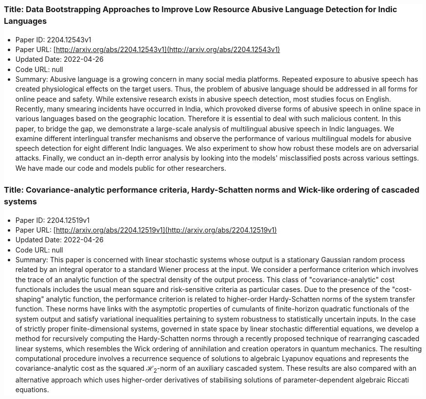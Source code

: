 ### Title: Data Bootstrapping Approaches to Improve Low Resource Abusive Language Detection for Indic Languages
* Paper ID: 2204.12543v1
* Paper URL: [http://arxiv.org/abs/2204.12543v1](http://arxiv.org/abs/2204.12543v1)
* Updated Date: 2022-04-26
* Code URL: null
* Summary: Abusive language is a growing concern in many social media platforms.
Repeated exposure to abusive speech has created physiological effects on the
target users. Thus, the problem of abusive language should be addressed in all
forms for online peace and safety. While extensive research exists in abusive
speech detection, most studies focus on English. Recently, many smearing
incidents have occurred in India, which provoked diverse forms of abusive
speech in online space in various languages based on the geographic location.
Therefore it is essential to deal with such malicious content. In this paper,
to bridge the gap, we demonstrate a large-scale analysis of multilingual
abusive speech in Indic languages. We examine different interlingual transfer
mechanisms and observe the performance of various multilingual models for
abusive speech detection for eight different Indic languages. We also
experiment to show how robust these models are on adversarial attacks. Finally,
we conduct an in-depth error analysis by looking into the models' misclassified
posts across various settings. We have made our code and models public for
other researchers.

### Title: Covariance-analytic performance criteria, Hardy-Schatten norms and Wick-like ordering of cascaded systems
* Paper ID: 2204.12519v1
* Paper URL: [http://arxiv.org/abs/2204.12519v1](http://arxiv.org/abs/2204.12519v1)
* Updated Date: 2022-04-26
* Code URL: null
* Summary: This paper is concerned with linear stochastic systems whose output is a
stationary Gaussian random process related by an integral operator to a
standard Wiener process at the input. We consider a performance criterion which
involves the trace of an analytic function of the spectral density of the
output process. This class of "covariance-analytic" cost functionals includes
the usual mean square and risk-sensitive criteria as particular cases. Due to
the presence of the "cost-shaping" analytic function, the performance criterion
is related to higher-order Hardy-Schatten norms of the system transfer
function. These norms have links with the asymptotic properties of cumulants of
finite-horizon quadratic functionals of the system output and satisfy
variational inequalities pertaining to system robustness to statistically
uncertain inputs. In the case of strictly proper finite-dimensional systems,
governed in state space by linear stochastic differential equations, we develop
a method for recursively computing the Hardy-Schatten norms through a recently
proposed technique of rearranging cascaded linear systems, which resembles the
Wick ordering of annihilation and creation operators in quantum mechanics. The
resulting computational procedure involves a recurrence sequence of solutions
to algebraic Lyapunov equations and represents the covariance-analytic cost as
the squared $\mathcal{H}_2$-norm of an auxiliary cascaded system. These results
are also compared with an alternative approach which uses higher-order
derivatives of stabilising solutions of parameter-dependent algebraic Riccati
equations.

